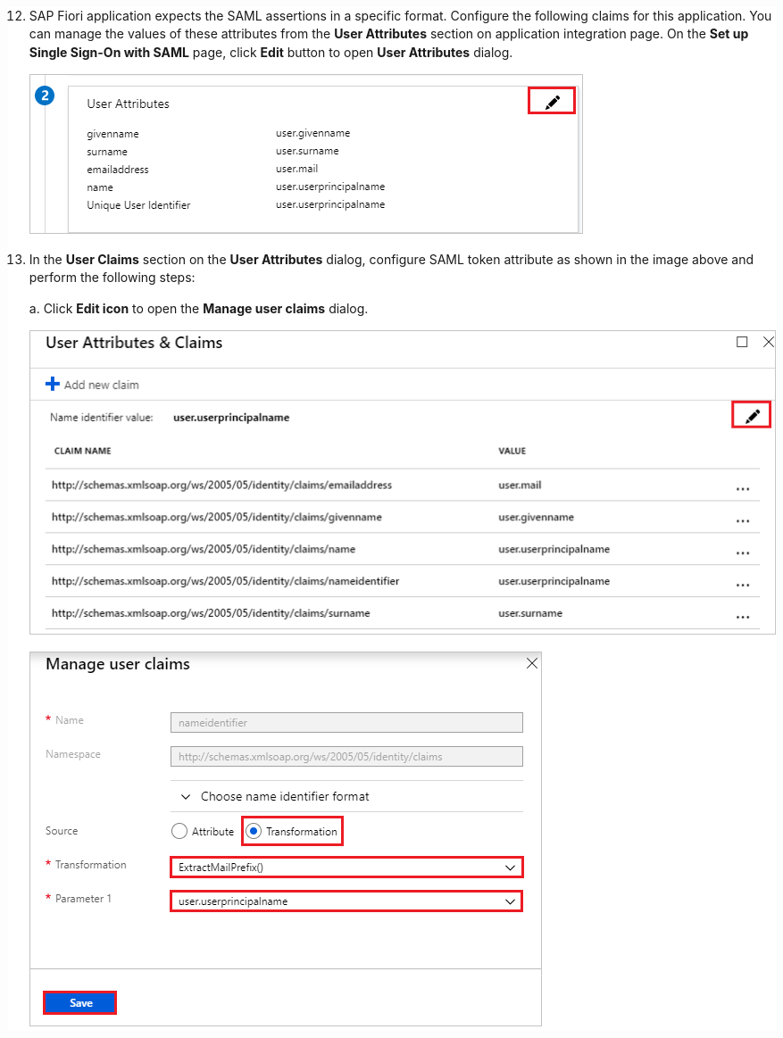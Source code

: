 12. SAP Fiori application expects the SAML assertions in a specific format. Configure the following claims for this application. You can manage the values of these attributes from the **User Attributes** section on application integration page. On the **Set up Single Sign-On with SAML** page, click **Edit** button to open **User Attributes** dialog.

	![image](common/edit-attribute.png)

13. In the **User Claims** section on the **User Attributes** dialog, configure SAML token attribute as shown in the image above and perform the following steps:

	a. Click **Edit icon** to open the **Manage user claims** dialog.

	![image](./media/sapfiori-tutorial/nameidattribute.png)

	![image](./media/sapfiori-tutorial/nameidattribute1.png)
